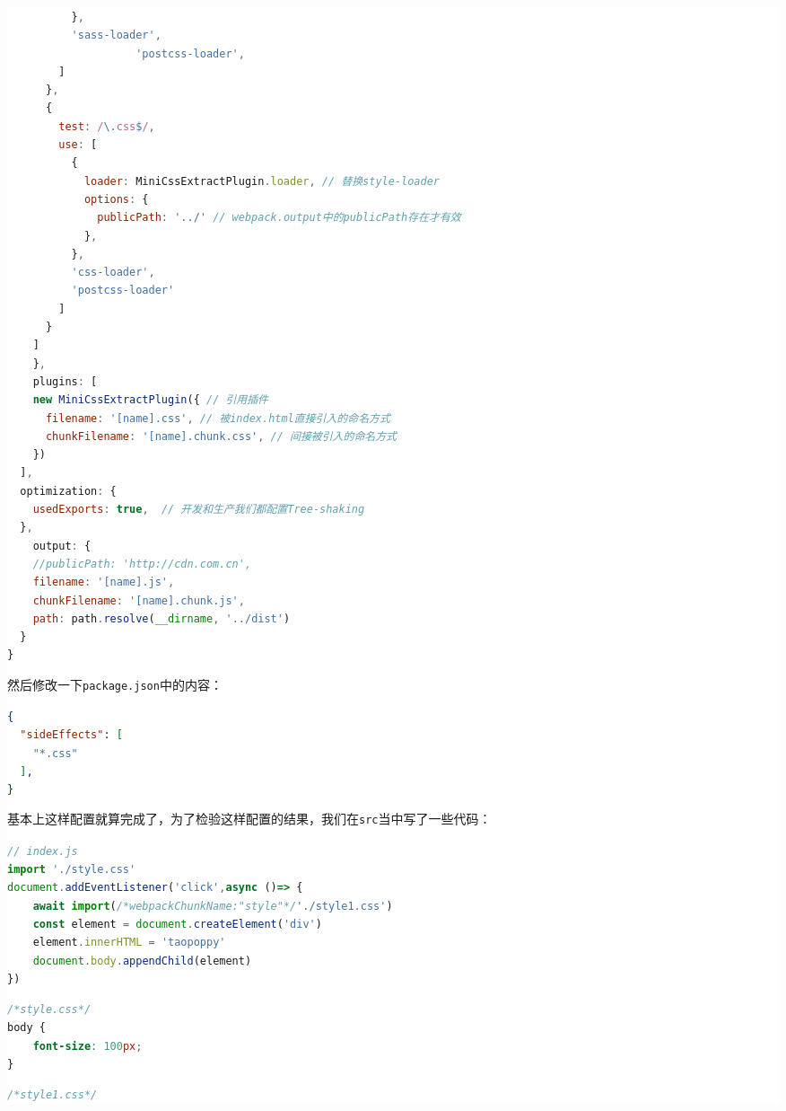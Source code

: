 ```javascript
          },
          'sass-loader',
					'postcss-loader',
        ]
      },
      {
        test: /\.css$/,
        use: [
          {
            loader: MiniCssExtractPlugin.loader, // 替换style-loader
            options: {
              publicPath: '../' // webpack.output中的publicPath存在才有效
            },
          },
          'css-loader',
          'postcss-loader'
        ]
      }
    ]
	},
	plugins: [
    new MiniCssExtractPlugin({ // 引用插件
      filename: '[name].css', // 被index.html直接引入的命名方式
      chunkFilename: '[name].chunk.css', // 间接被引入的命名方式
    })
  ],
  optimization: {
    usedExports: true,  // 开发和生产我们都配置Tree-shaking
  },
	output: {
    //publicPath: 'http://cdn.com.cn',
    filename: '[name].js',
    chunkFilename: '[name].chunk.js',
    path: path.resolve(__dirname, '../dist')
  }
}
```
然后修改一下`package.json`中的内容：
```json
{
  "sideEffects": [
    "*.css"
  ],
}
```
基本上这样配置就算完成了，为了检验这样配置的结果，我们在`src`当中写了一些代码：
```javascript
// index.js
import './style.css'
document.addEventListener('click',async ()=> {
	await import(/*webpackChunkName:"style"*/'./style1.css')
	const element = document.createElement('div')
	element.innerHTML = 'taopoppy'
	document.body.appendChild(element)
})
```
```css
/*style.css*/
body {
	font-size: 100px;
}
```
```css
/*style1.css*/
```